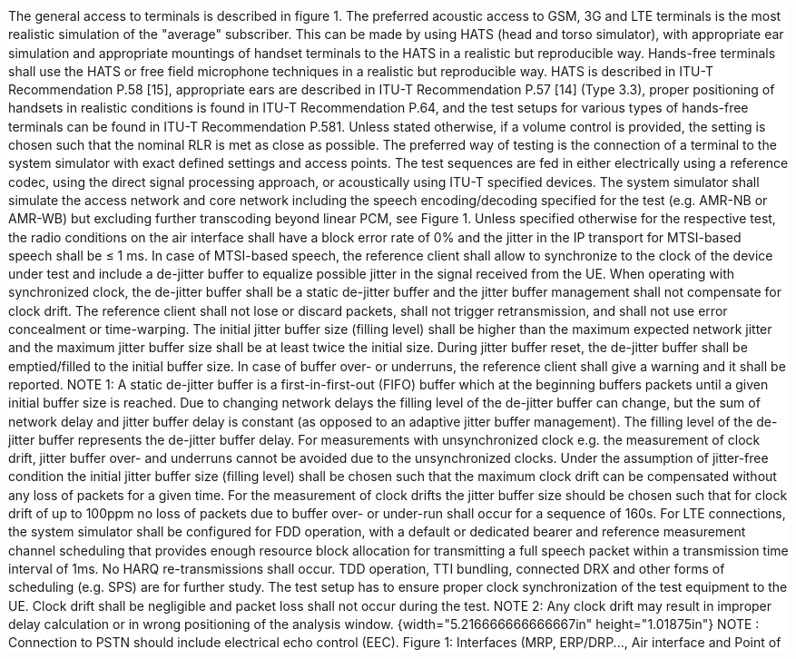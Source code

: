 The general access to terminals is described in figure 1. The preferred
acoustic access to GSM, 3G and LTE terminals is the most realistic simulation
of the "average" subscriber. This can be made by using HATS (head and torso
simulator), with appropriate ear simulation and appropriate mountings of
handset terminals to the HATS in a realistic but reproducible way. Hands-free
terminals shall use the HATS or free field microphone techniques in a
realistic but reproducible way.
HATS is described in ITU-T Recommendation P.58 [15], appropriate ears are
described in ITU-T Recommendation P.57 [14] (Type 3.3), proper positioning of
handsets in realistic conditions is found in ITU-T Recommendation P.64, and
the test setups for various types of hands-free terminals can be found in
ITU-T Recommendation P.581.
Unless stated otherwise, if a volume control is provided, the setting is
chosen such that the nominal RLR is met as close as possible.
The preferred way of testing is the connection of a terminal to the system
simulator with exact defined settings and access points. The test sequences
are fed in either electrically using a reference codec, using the direct
signal processing approach, or acoustically using ITU-T specified devices.
The system simulator shall simulate the access network and core network
including the speech encoding/decoding specified for the test (e.g. AMR-NB or
AMR-WB) but excluding further transcoding beyond linear PCM, see Figure 1.
Unless specified otherwise for the respective test, the radio conditions on
the air interface shall have a block error rate of 0% and the jitter in the IP
transport for MTSI-based speech shall be ≤ 1 ms.
In case of MTSI-based speech, the reference client shall allow to synchronize
to the clock of the device under test and include a de-jitter buffer to
equalize possible jitter in the signal received from the UE.
When operating with synchronized clock, the de-jitter buffer shall be a static
de-jitter buffer and the jitter buffer management shall not compensate for
clock drift. The reference client shall not lose or discard packets, shall not
trigger retransmission, and shall not use error concealment or time-warping.
The initial jitter buffer size (filling level) shall be higher than the
maximum expected network jitter and the maximum jitter buffer size shall be at
least twice the initial size. During jitter buffer reset, the de-jitter buffer
shall be emptied/filled to the initial buffer size. In case of buffer over- or
underruns, the reference client shall give a warning and it shall be reported.
NOTE 1: A static de-jitter buffer is a first-in-first-out (FIFO) buffer which
at the beginning buffers packets until a given initial buffer size is reached.
Due to changing network delays the filling level of the de-jitter buffer can
change, but the sum of network delay and jitter buffer delay is constant (as
opposed to an adaptive jitter buffer management). The filling level of the de-
jitter buffer represents the de-jitter buffer delay.
For measurements with unsynchronized clock e.g. the measurement of clock
drift, jitter buffer over- and underruns cannot be avoided due to the
unsynchronized clocks. Under the assumption of jitter-free condition the
initial jitter buffer size (filling level) shall be chosen such that the
maximum clock drift can be compensated without any loss of packets for a given
time. For the measurement of clock drifts the jitter buffer size should be
chosen such that for clock drift of up to 100ppm no loss of packets due to
buffer over- or under-run shall occur for a sequence of 160s.
For LTE connections, the system simulator shall be configured for FDD
operation, with a default or dedicated bearer and reference measurement
channel scheduling that provides enough resource block allocation for
transmitting a full speech packet within a transmission time interval of 1ms.
No HARQ re-transmissions shall occur. TDD operation, TTI bundling, connected
DRX and other forms of scheduling (e.g. SPS) are for further study.
The test setup has to ensure proper clock synchronization of the test
equipment to the UE. Clock drift shall be negligible and packet loss shall not
occur during the test.
NOTE 2: Any clock drift may result in improper delay calculation or in wrong
positioning of the analysis window.
{width="5.216666666666667in" height="1.01875in"}
NOTE : Connection to PSTN should include electrical echo control (EEC).
Figure 1: Interfaces (MRP, ERP/DRP..., Air interface and Point of